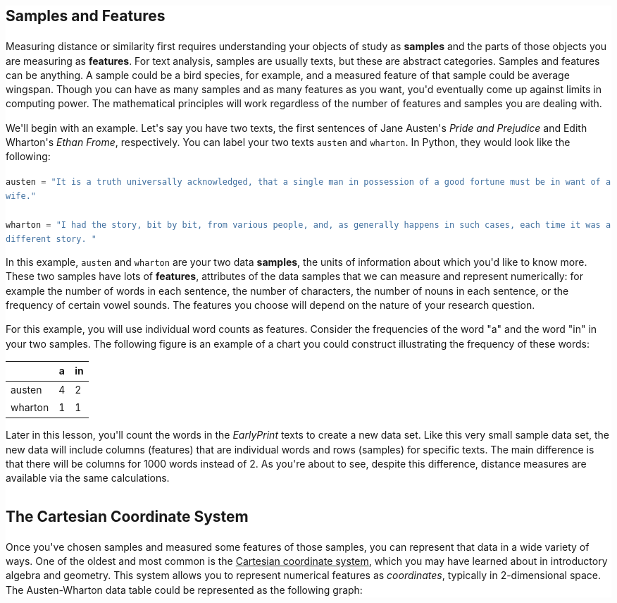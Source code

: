 ## Samples and Features

Measuring distance or similarity first requires understanding your objects of study as **samples** and the parts of those objects you are measuring as **features**. For text analysis, samples are usually texts, but these are abstract categories. Samples and features can be anything. A sample could be a bird species, for example, and a measured feature of that sample could be average wingspan. Though you can have as many samples and as many features as you want, you'd eventually come up against limits in computing power. The mathematical principles will work regardless of the number of features and samples you are dealing with.

We'll begin with an example. Let's say you have two texts, the first sentences of Jane Austen's *Pride and Prejudice* and Edith Wharton's *Ethan Frome*, respectively. You can label your two texts `austen` and `wharton`. In Python, they would look like the following:

```py
austen = "It is a truth universally acknowledged, that a single man in possession of a good fortune must be in want of a wife."

wharton = "I had the story, bit by bit, from various people, and, as generally happens in such cases, each time it was a different story. "
```

In this example, `austen` and `wharton` are your two data **samples**, the units of information about which you'd like to know more. These two samples have lots of **features**, attributes of the data samples that we can measure and represent numerically: for example the number of words in each sentence, the number of characters, the number of nouns in each sentence, or the frequency of certain vowel sounds. The features you choose will depend on the nature of your research question.

For this example, you will use individual word counts as features. Consider the frequencies of the word "a" and the word "in" in your two samples. The following figure is an example of a chart you could construct illustrating the frequency of these words:

|         | a   | in  |
| ------- | --- | --- |
| austen  | 4   | 2   |
| wharton | 1   | 1   |

Later in this lesson, you'll count the words in the *EarlyPrint* texts to create a new data set. Like this very small sample data set, the new data will include columns (features) that are individual words and rows (samples) for specific texts. The main difference is that there will be columns for 1000 words instead of 2. As you're about to see, despite this difference, distance measures are available via the same calculations.

## The Cartesian Coordinate System

Once you've chosen samples and measured some features of those samples, you can represent that data in a wide variety of ways. One of the oldest and most common is the [Cartesian coordinate system](https://en.wikipedia.org/wiki/Cartesian_coordinate_system), which you may have learned about in introductory algebra and geometry. This system allows you to represent numerical features as *coordinates*, typically in 2-dimensional space. The Austen-Wharton data table could be represented as the following graph:
